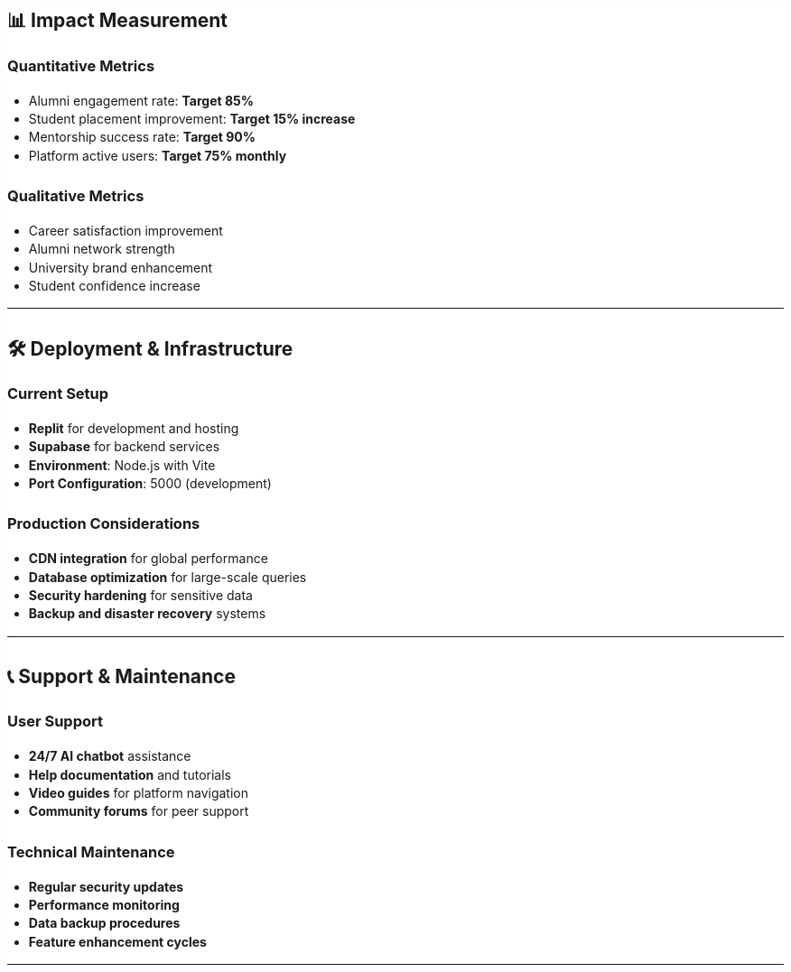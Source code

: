 
## 📊 Impact Measurement

### Quantitative Metrics
- Alumni engagement rate: **Target 85%**
- Student placement improvement: **Target 15% increase**
- Mentorship success rate: **Target 90%**
- Platform active users: **Target 75% monthly**

### Qualitative Metrics
- Career satisfaction improvement
- Alumni network strength
- University brand enhancement
- Student confidence increase

---

## 🛠️ Deployment & Infrastructure

### Current Setup
- **Replit** for development and hosting
- **Supabase** for backend services
- **Environment**: Node.js with Vite
- **Port Configuration**: 5000 (development)

### Production Considerations
- **CDN integration** for global performance
- **Database optimization** for large-scale queries
- **Security hardening** for sensitive data
- **Backup and disaster recovery** systems

---

## 📞 Support & Maintenance

### User Support
- **24/7 AI chatbot** assistance
- **Help documentation** and tutorials
- **Video guides** for platform navigation
- **Community forums** for peer support

### Technical Maintenance
- **Regular security updates**
- **Performance monitoring**
- **Data backup procedures**
- **Feature enhancement cycles**

---
